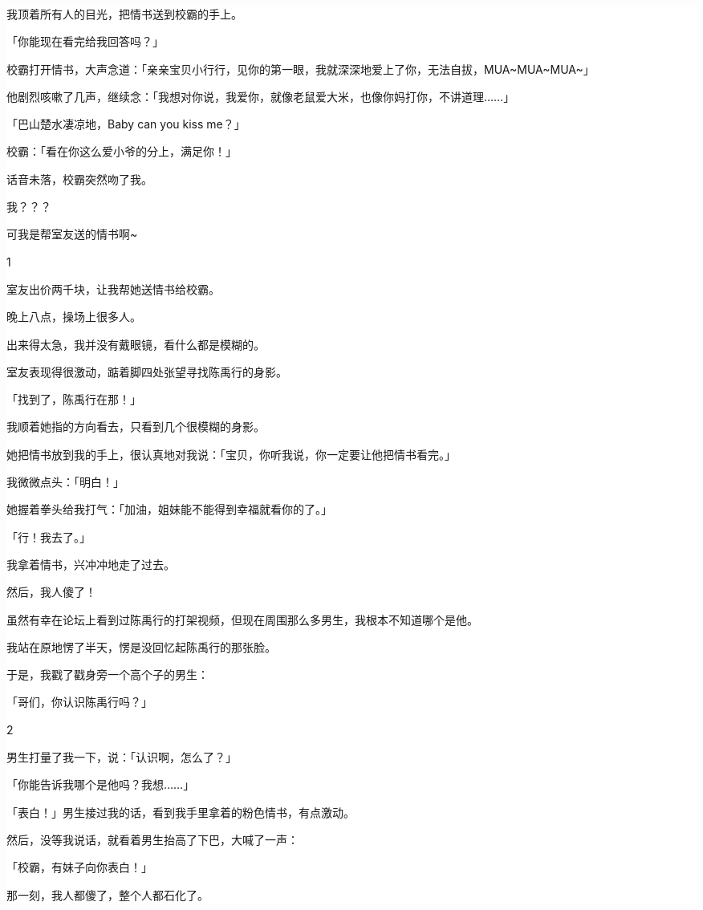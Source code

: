 我顶着所有人的目光，把情书送到校霸的手上。

「你能现在看完给我回答吗？」

校霸打开情书，大声念道：「亲亲宝贝小行行，见你的第一眼，我就深深地爱上了你，无法自拔，MUA\~MUA\~MUA\~」

他剧烈咳嗽了几声，继续念：「我想对你说，我爱你，就像老鼠爱大米，也像你妈打你，不讲道理……」

「巴山楚水凄凉地，Baby can you kiss me？」

校霸：「看在你这么爱小爷的分上，满足你！」

话音未落，校霸突然吻了我。

我？？？

可我是帮室友送的情书啊\~

1

室友出价两千块，让我帮她送情书给校霸。

晚上八点，操场上很多人。

出来得太急，我并没有戴眼镜，看什么都是模糊的。

室友表现得很激动，踮着脚四处张望寻找陈禹行的身影。

「找到了，陈禹行在那！」

我顺着她指的方向看去，只看到几个很模糊的身影。

她把情书放到我的手上，很认真地对我说：「宝贝，你听我说，你一定要让他把情书看完。」

我微微点头：「明白！」

她握着拳头给我打气：「加油，姐妹能不能得到幸福就看你的了。」

「行！我去了。」

我拿着情书，兴冲冲地走了过去。

然后，我人傻了！

虽然有幸在论坛上看到过陈禹行的打架视频，但现在周围那么多男生，我根本不知道哪个是他。

我站在原地愣了半天，愣是没回忆起陈禹行的那张脸。

于是，我戳了戳身旁一个高个子的男生：

「哥们，你认识陈禹行吗？」

2

男生打量了我一下，说：「认识啊，怎么了？」

「你能告诉我哪个是他吗？我想……」

「表白！」男生接过我的话，看到我手里拿着的粉色情书，有点激动。

然后，没等我说话，就看着男生抬高了下巴，大喊了一声：

「校霸，有妹子向你表白！」

那一刻，我人都傻了，整个人都石化了。
